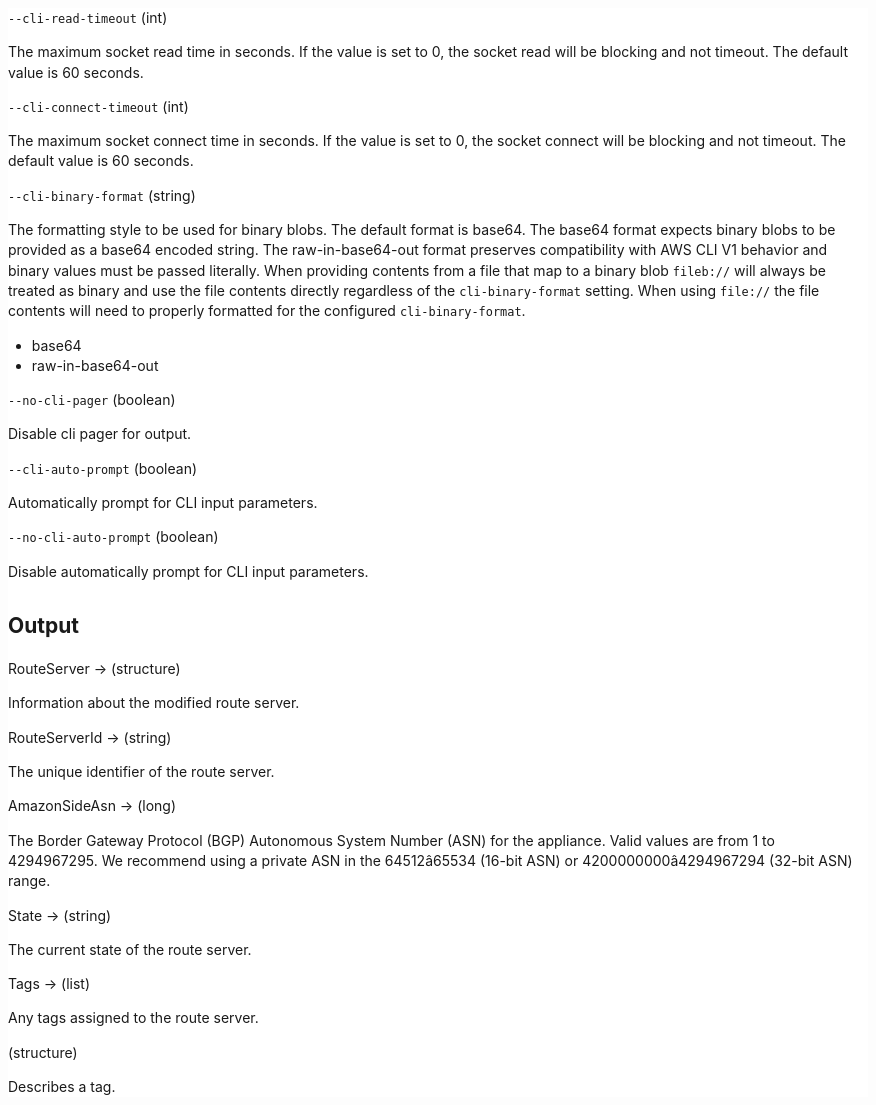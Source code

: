 `--cli-read-timeout` (int)

The maximum socket read time in seconds. If the value is set to 0, the socket read will be blocking and not timeout. The default value is 60 seconds.

`--cli-connect-timeout` (int)

The maximum socket connect time in seconds. If the value is set to 0, the socket connect will be blocking and not timeout. The default value is 60 seconds.

`--cli-binary-format` (string)

The formatting style to be used for binary blobs. The default format is base64. The base64 format expects binary blobs to be provided as a base64 encoded string. The raw-in-base64-out format preserves compatibility with AWS CLI V1 behavior and binary values must be passed literally. When providing contents from a file that map to a binary blob `fileb://` will always be treated as binary and use the file contents directly regardless of the `cli-binary-format` setting. When using `file://` the file contents will need to properly formatted for the configured `cli-binary-format`.

- base64
- raw-in-base64-out

`--no-cli-pager` (boolean)

Disable cli pager for output.

`--cli-auto-prompt` (boolean)

Automatically prompt for CLI input parameters.

`--no-cli-auto-prompt` (boolean)

Disable automatically prompt for CLI input parameters.

## Output

RouteServer -> (structure)

Information about the modified route server.

RouteServerId -> (string)

The unique identifier of the route server.

AmazonSideAsn -> (long)

The Border Gateway Protocol (BGP) Autonomous System Number (ASN) for the appliance. Valid values are from 1 to 4294967295. We recommend using a private ASN in the 64512â65534 (16-bit ASN) or 4200000000â4294967294 (32-bit ASN) range.

State -> (string)

The current state of the route server.

Tags -> (list)

Any tags assigned to the route server.

(structure)

Describes a tag.
